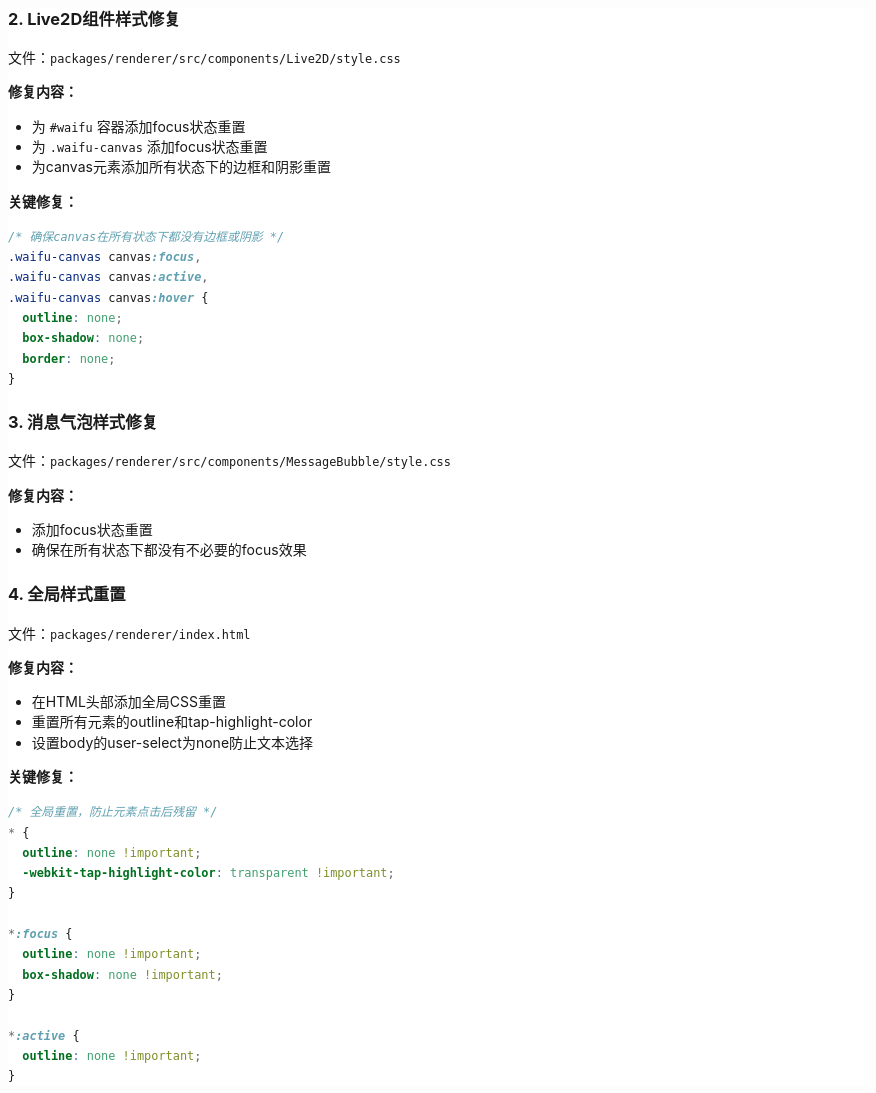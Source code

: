 ### 2. Live2D组件样式修复
文件：`packages/renderer/src/components/Live2D/style.css`

**修复内容：**
- 为 `#waifu` 容器添加focus状态重置
- 为 `.waifu-canvas` 添加focus状态重置
- 为canvas元素添加所有状态下的边框和阴影重置

**关键修复：**
```css
/* 确保canvas在所有状态下都没有边框或阴影 */
.waifu-canvas canvas:focus,
.waifu-canvas canvas:active,
.waifu-canvas canvas:hover {
  outline: none;
  box-shadow: none;
  border: none;
}
```

### 3. 消息气泡样式修复
文件：`packages/renderer/src/components/MessageBubble/style.css`

**修复内容：**
- 添加focus状态重置
- 确保在所有状态下都没有不必要的focus效果

### 4. 全局样式重置
文件：`packages/renderer/index.html`

**修复内容：**
- 在HTML头部添加全局CSS重置
- 重置所有元素的outline和tap-highlight-color
- 设置body的user-select为none防止文本选择

**关键修复：**
```css
/* 全局重置，防止元素点击后残留 */
* {
  outline: none !important;
  -webkit-tap-highlight-color: transparent !important;
}

*:focus {
  outline: none !important;
  box-shadow: none !important;
}

*:active {
  outline: none !important;
}
```

